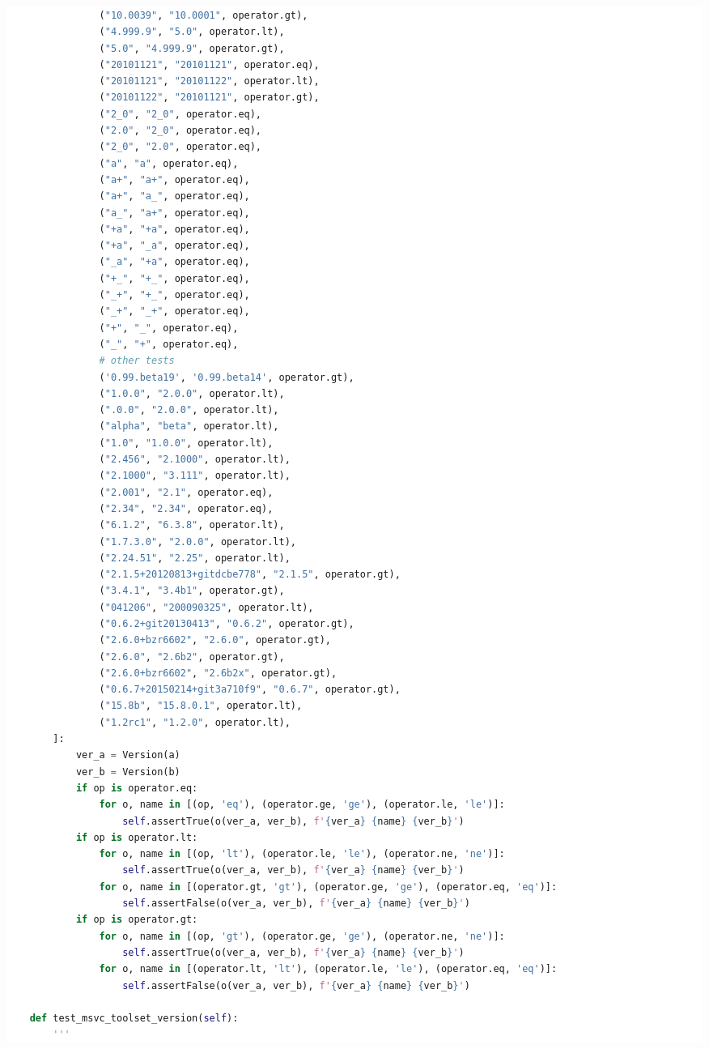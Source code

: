 ```python
                ("10.0039", "10.0001", operator.gt),
                ("4.999.9", "5.0", operator.lt),
                ("5.0", "4.999.9", operator.gt),
                ("20101121", "20101121", operator.eq),
                ("20101121", "20101122", operator.lt),
                ("20101122", "20101121", operator.gt),
                ("2_0", "2_0", operator.eq),
                ("2.0", "2_0", operator.eq),
                ("2_0", "2.0", operator.eq),
                ("a", "a", operator.eq),
                ("a+", "a+", operator.eq),
                ("a+", "a_", operator.eq),
                ("a_", "a+", operator.eq),
                ("+a", "+a", operator.eq),
                ("+a", "_a", operator.eq),
                ("_a", "+a", operator.eq),
                ("+_", "+_", operator.eq),
                ("_+", "+_", operator.eq),
                ("_+", "_+", operator.eq),
                ("+", "_", operator.eq),
                ("_", "+", operator.eq),
                # other tests
                ('0.99.beta19', '0.99.beta14', operator.gt),
                ("1.0.0", "2.0.0", operator.lt),
                (".0.0", "2.0.0", operator.lt),
                ("alpha", "beta", operator.lt),
                ("1.0", "1.0.0", operator.lt),
                ("2.456", "2.1000", operator.lt),
                ("2.1000", "3.111", operator.lt),
                ("2.001", "2.1", operator.eq),
                ("2.34", "2.34", operator.eq),
                ("6.1.2", "6.3.8", operator.lt),
                ("1.7.3.0", "2.0.0", operator.lt),
                ("2.24.51", "2.25", operator.lt),
                ("2.1.5+20120813+gitdcbe778", "2.1.5", operator.gt),
                ("3.4.1", "3.4b1", operator.gt),
                ("041206", "200090325", operator.lt),
                ("0.6.2+git20130413", "0.6.2", operator.gt),
                ("2.6.0+bzr6602", "2.6.0", operator.gt),
                ("2.6.0", "2.6b2", operator.gt),
                ("2.6.0+bzr6602", "2.6b2x", operator.gt),
                ("0.6.7+20150214+git3a710f9", "0.6.7", operator.gt),
                ("15.8b", "15.8.0.1", operator.lt),
                ("1.2rc1", "1.2.0", operator.lt),
        ]:
            ver_a = Version(a)
            ver_b = Version(b)
            if op is operator.eq:
                for o, name in [(op, 'eq'), (operator.ge, 'ge'), (operator.le, 'le')]:
                    self.assertTrue(o(ver_a, ver_b), f'{ver_a} {name} {ver_b}')
            if op is operator.lt:
                for o, name in [(op, 'lt'), (operator.le, 'le'), (operator.ne, 'ne')]:
                    self.assertTrue(o(ver_a, ver_b), f'{ver_a} {name} {ver_b}')
                for o, name in [(operator.gt, 'gt'), (operator.ge, 'ge'), (operator.eq, 'eq')]:
                    self.assertFalse(o(ver_a, ver_b), f'{ver_a} {name} {ver_b}')
            if op is operator.gt:
                for o, name in [(op, 'gt'), (operator.ge, 'ge'), (operator.ne, 'ne')]:
                    self.assertTrue(o(ver_a, ver_b), f'{ver_a} {name} {ver_b}')
                for o, name in [(operator.lt, 'lt'), (operator.le, 'le'), (operator.eq, 'eq')]:
                    self.assertFalse(o(ver_a, ver_b), f'{ver_a} {name} {ver_b}')

    def test_msvc_toolset_version(self):
        '''
```